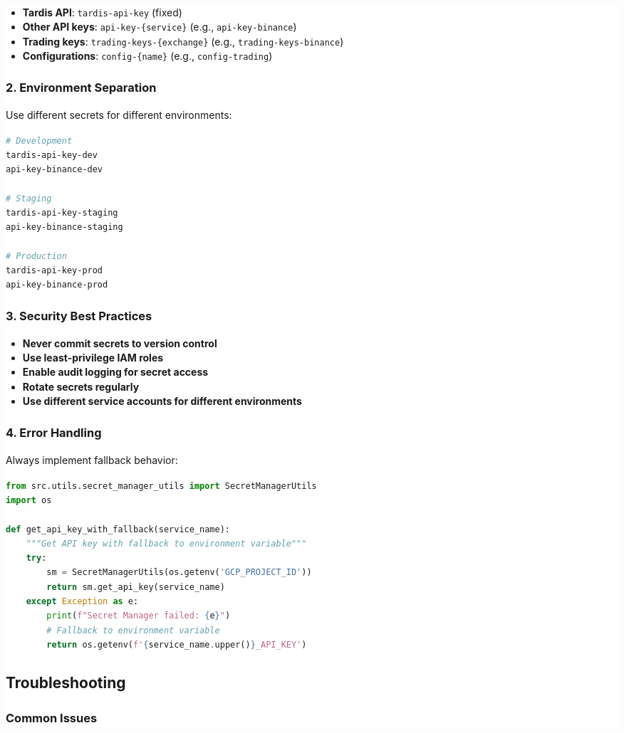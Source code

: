 - **Tardis API**: `tardis-api-key` (fixed)
- **Other API keys**: `api-key-{service}` (e.g., `api-key-binance`)
- **Trading keys**: `trading-keys-{exchange}` (e.g., `trading-keys-binance`)
- **Configurations**: `config-{name}` (e.g., `config-trading`)

### 2. Environment Separation

Use different secrets for different environments:

```bash
# Development
tardis-api-key-dev
api-key-binance-dev

# Staging
tardis-api-key-staging
api-key-binance-staging

# Production
tardis-api-key-prod
api-key-binance-prod
```

### 3. Security Best Practices

- **Never commit secrets to version control**
- **Use least-privilege IAM roles**
- **Enable audit logging for secret access**
- **Rotate secrets regularly**
- **Use different service accounts for different environments**

### 4. Error Handling

Always implement fallback behavior:

```python
from src.utils.secret_manager_utils import SecretManagerUtils
import os

def get_api_key_with_fallback(service_name):
    """Get API key with fallback to environment variable"""
    try:
        sm = SecretManagerUtils(os.getenv('GCP_PROJECT_ID'))
        return sm.get_api_key(service_name)
    except Exception as e:
        print(f"Secret Manager failed: {e}")
        # Fallback to environment variable
        return os.getenv(f'{service_name.upper()}_API_KEY')
```

## Troubleshooting

### Common Issues
